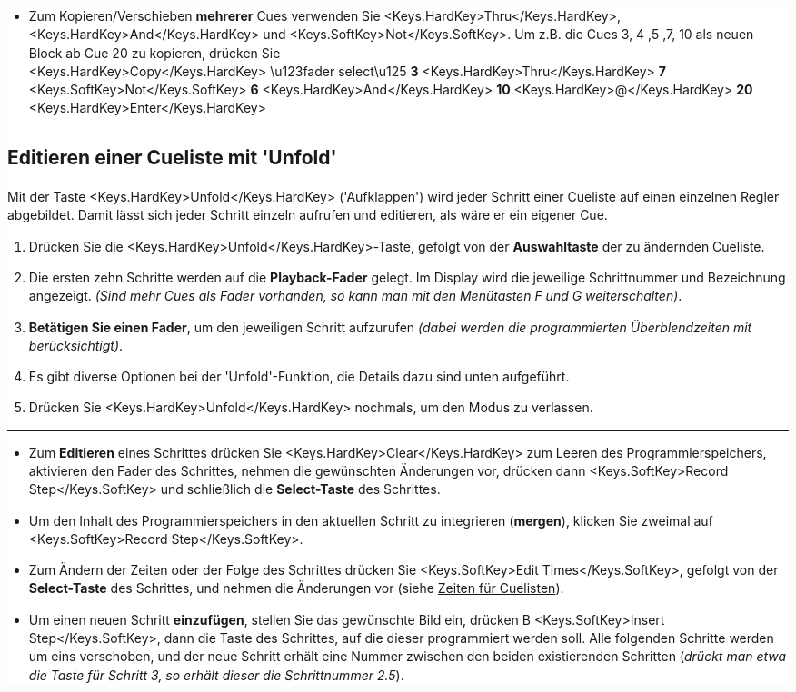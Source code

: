 - 	Zum Kopieren/Verschieben <strong>mehrerer</strong> Cues verwenden Sie <Keys.HardKey>Thru</Keys.HardKey>, <Keys.HardKey>And</Keys.HardKey> 
	und <Keys.SoftKey>Not</Keys.SoftKey>. Um z.B. die Cues 3, 4 ,5 ,7, 10 als neuen Block ab Cue 20 zu
	kopieren, drücken Sie \
    <Keys.HardKey>Copy</Keys.HardKey> \u123fader select\u125 <strong>3</strong> <Keys.HardKey>Thru</Keys.HardKey> <strong>7</strong> <Keys.SoftKey>Not</Keys.SoftKey> <strong>6</strong> <Keys.HardKey>And</Keys.HardKey> <strong>10</strong> <Keys.HardKey>@</Keys.HardKey> <strong>20</strong> <Keys.HardKey>Enter</Keys.HardKey>


Editieren einer Cueliste mit 'Unfold'
-------------------------------------

Mit der Taste <Keys.HardKey>Unfold</Keys.HardKey> ('Aufklappen') wird jeder Schritt einer
Cueliste auf einen einzelnen Regler abgebildet. Damit lässt sich jeder
Schritt einzeln aufrufen und editieren, als wäre er ein eigener Cue.

1. Drücken Sie die <Keys.HardKey>Unfold</Keys.HardKey>-Taste, gefolgt von der <strong>Auswahltaste</strong>
der zu ändernden Cueliste.

2. Die ersten zehn Schritte werden auf die <strong>Playback-Fader</strong> gelegt. Im
Display wird die jeweilige Schrittnummer und Bezeichnung angezeigt. 
*(Sind mehr Cues als Fader vorhanden, so kann man mit den Menütasten 
F und G weiterschalten)*.

3. <strong>Betätigen Sie einen Fader</strong>, um den jeweiligen Schritt aufzurufen
*(dabei werden die programmierten Überblendzeiten mit berücksichtigt)*.

4. Es gibt diverse Optionen bei der 'Unfold'-Funktion, die Details dazu
sind unten aufgeführt.

5. Drücken Sie <Keys.HardKey>Unfold</Keys.HardKey> nochmals, um den Modus zu verlassen.

---

-   Zum <strong>Editieren</strong> eines Schrittes drücken Sie <Keys.HardKey>Clear</Keys.HardKey> zum Leeren des
    Programmierspeichers, aktivieren den Fader des Schrittes, nehmen
    die gewünschten Änderungen vor, drücken dann <Keys.SoftKey>Record Step</Keys.SoftKey> und
    schließlich die <strong>Select-Taste</strong> des Schrittes.

-   Um den Inhalt des Programmierspeichers in den aktuellen Schritt zu
    integrieren (<strong>mergen</strong>), klicken Sie zweimal auf <Keys.SoftKey>Record Step</Keys.SoftKey>.

-   Zum Ändern der Zeiten oder der Folge des Schrittes drücken Sie
    <Keys.SoftKey>Edit Times</Keys.SoftKey>, gefolgt von der <strong>Select-Taste</strong> des Schrittes, und
    nehmen die Änderungen vor (siehe [Zeiten für Cuelisten](cue-list-timing.md)).

-   Um einen neuen Schritt <strong>einzufügen</strong>, stellen Sie das gewünschte Bild
    ein, drücken B <Keys.SoftKey>Insert Step</Keys.SoftKey>, dann die Taste des Schrittes, auf
    die dieser programmiert werden soll. Alle folgenden Schritte werden
    um eins verschoben, und der neue Schritt erhält eine Nummer zwischen
    den beiden existierenden Schritten (*drückt man etwa die Taste für
    Schritt 3, so erhält dieser die Schrittnummer 2.5*).
